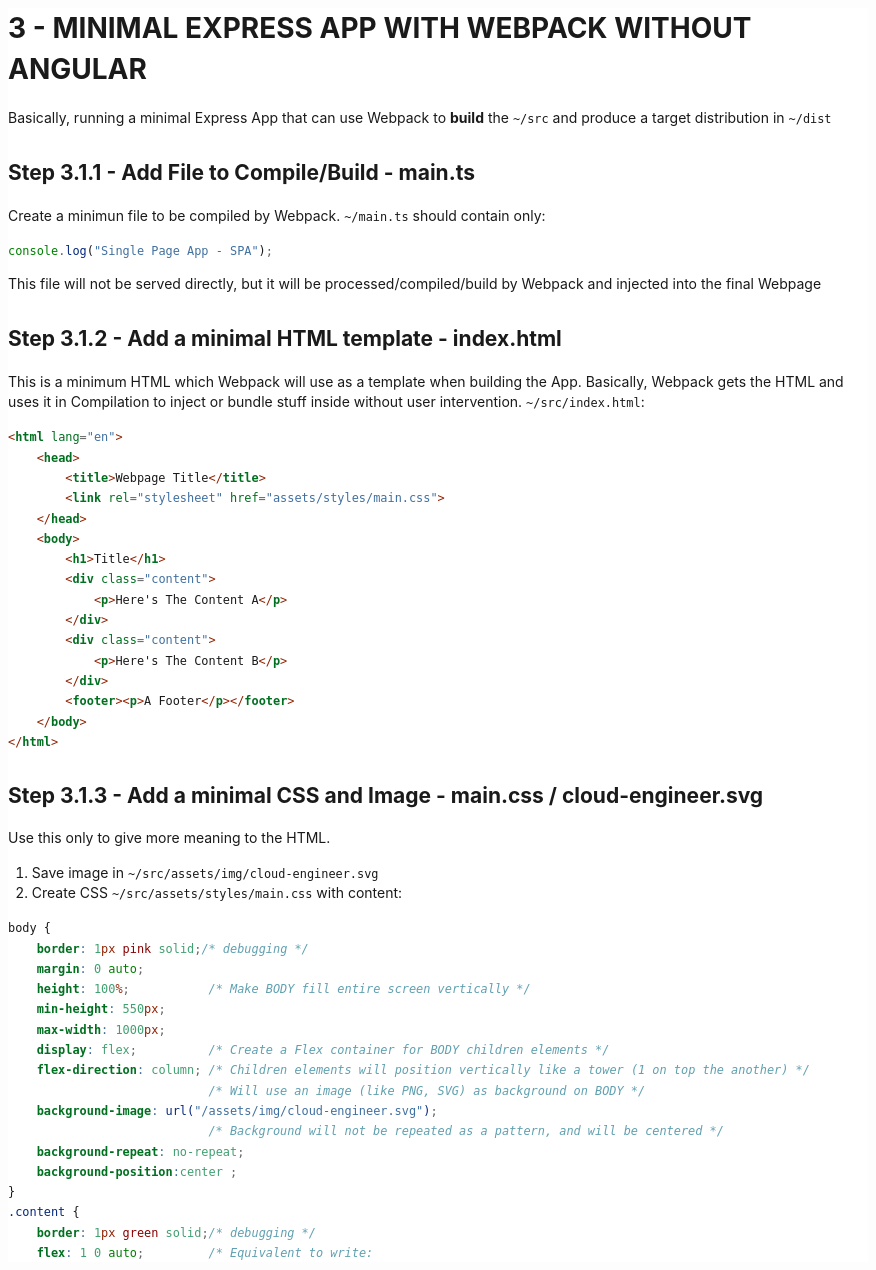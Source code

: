 # 3 - MINIMAL EXPRESS APP WITH WEBPACK WITHOUT ANGULAR
Basically, running a minimal Express App that can use Webpack to **build** the `~/src` and produce a target distribution in `~/dist`

## Step 3.1.1 - Add File to Compile/Build - main.ts
Create a minimun file to be compiled by Webpack.
`~/main.ts` should contain only: 
```javascript
console.log("Single Page App - SPA");
```
This file will not be served directly, but it will be processed/compiled/build by Webpack and injected into the final Webpage

## Step 3.1.2 - Add a minimal HTML template - index.html
This is a minimum HTML which Webpack will use as a template when building the App. Basically, Webpack gets the HTML and uses it in Compilation to inject or bundle stuff inside without user intervention.
`~/src/index.html`: 
```html
<html lang="en">
    <head>
        <title>Webpage Title</title>      
        <link rel="stylesheet" href="assets/styles/main.css">
    </head>
    <body>
        <h1>Title</h1>
        <div class="content">
            <p>Here's The Content A</p>
        </div>
        <div class="content">
            <p>Here's The Content B</p>
        </div>
        <footer><p>A Footer</p></footer>
    </body>
</html>
```
## Step 3.1.3 - Add a minimal CSS and Image - main.css / cloud-engineer.svg
Use this only to give more meaning to the HTML.
1. Save image in `~/src/assets/img/cloud-engineer.svg`
2. Create CSS `~/src/assets/styles/main.css` with content:
```css
body {
    border: 1px pink solid;/* debugging */
    margin: 0 auto;
    height: 100%;           /* Make BODY fill entire screen vertically */
    min-height: 550px; 
    max-width: 1000px;    
    display: flex;          /* Create a Flex container for BODY children elements */
    flex-direction: column; /* Children elements will position vertically like a tower (1 on top the another) */
                            /* Will use an image (like PNG, SVG) as background on BODY */
    background-image: url("/assets/img/cloud-engineer.svg");
                            /* Background will not be repeated as a pattern, and will be centered */
    background-repeat: no-repeat;
    background-position:center ;
}
.content {
    border: 1px green solid;/* debugging */
    flex: 1 0 auto;         /* Equivalent to write:
```